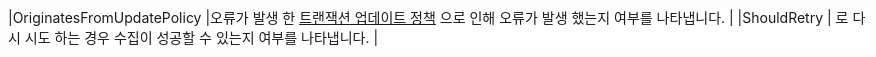 |OriginatesFromUpdatePolicy |오류가 발생 한 [트랜잭션 업데이트 정책](../../management/updatepolicy.md) 으로 인해 오류가 발생 했는지 여부를 나타냅니다. |
|ShouldRetry | 로 다시 시도 하는 경우 수집이 성공할 수 있는지 여부를 나타냅니다. |
